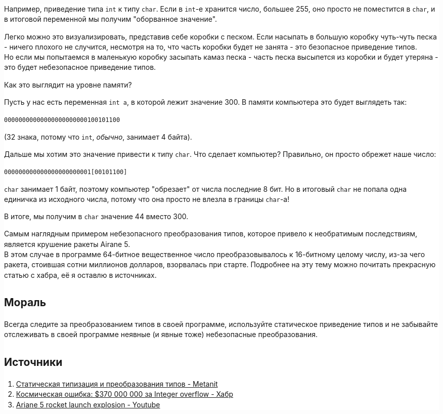 Например, приведение типа `int` к типу `char`. Если в `int`-е хранится число, большее 255, оно просто не поместится в `char`, и в итоговой переменной мы получим "оборванное значение".

Легко можно это визуализировать, представив себе коробки с песком. Если насыпать в большую коробку чуть-чуть песка - ничего плохого не случится, несмотря на то, что часть коробки будет не занята - это безопасное приведение типов.  
Но если мы попытаемся в маленькую коробку засыпать камаз песка - часть песка высыпется из коробки и будет утеряна - это будет небезопасное приведение типов.

Как это выглядит на уровне памяти?

Пусть у нас есть переменная `int a`, в которой лежит значение 300. В памяти компьютера это будет выглядеть так:

```
00000000000000000000000100101100
```

(32 знака, потому что `int`, *обычно*, занимает 4 байта).

Дальше мы хотим это значение привести к типу `char`. Что сделает компьютер? Правильно, он просто обрежет наше число:

```
000000000000000000000001[00101100]
```

`char` занимает 1 байт, поэтому компьютер "обрезает" от числа последние 8 бит.
Но в итоговый `char` не попала одна единичка из исходного числа, потому что она просто не влезла в границы `char`-а!

В итоге, мы получим в `char` значение 44 вместо 300.

Самым наглядным примером небезопасного преобразования типов, которое привело к необратимым последствиям, является крушение ракеты Airane 5.  
В этом случае в программе 64-битное вещественное число преобразовывалось к 16-битному целому числу, из-за чего ракета, стоившая сотни миллионов долларов, взорвалась при старте. Подробнее на эту тему можно почитать прекрасную статью с хабра, её я оставлю в источниках.

## Мораль
Всегда следите за преобразованием типов в своей программе, используйте статическое приведение типов и не забывайте отслеживать в своей программе неявные (и явные тоже) небезопасные преобразования.

## Источники
1. [Статическая типизация и преобразования типов - Metanit](https://metanit.com/cpp/tutorial/2.4.php)
2. [Космическая ошибка: $370 000 000 за Integer overflow - Хабр](https://habr.com/ru/companies/pvs-studio/articles/306748/)
3. [Ariane 5 rocket launch explosion - Youtube](https://youtu.be/PK_yguLapgA)